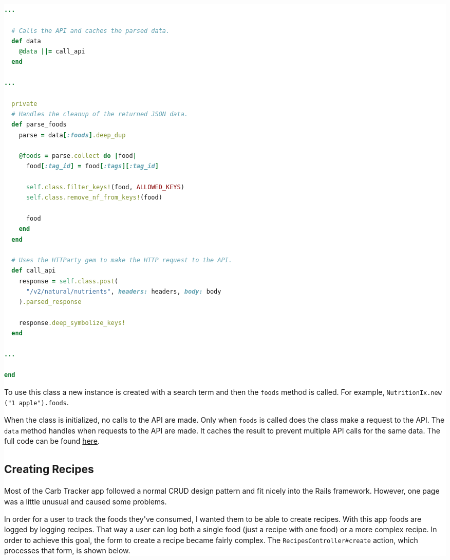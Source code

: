 ```ruby
...
  
  # Calls the API and caches the parsed data.
  def data
    @data ||= call_api
  end

...

  private
  # Handles the cleanup of the returned JSON data.
  def parse_foods
    parse = data[:foods].deep_dup

    @foods = parse.collect do |food|
      food[:tag_id] = food[:tags][:tag_id]

      self.class.filter_keys!(food, ALLOWED_KEYS)
      self.class.remove_nf_from_keys!(food)

      food
    end
  end

  # Uses the HTTParty gem to make the HTTP request to the API.
  def call_api
    response = self.class.post(
      "/v2/natural/nutrients", headers: headers, body: body
    ).parsed_response

    response.deep_symbolize_keys!
  end

...

end
```

To use this class a new instance is created with a search term and then the ```foods``` method is called.  For example, ```NutritionIx.new("1 apple").foods```.  

When the class is initialized, no calls to the API are made.  Only when ```foods``` is called does the class make a request to the API.  The ```data``` method handles when requests to the API are made.  It caches the result to prevent multiple API calls for the same data.  The full code can be found [here](https://github.com/snsavage/carb_tracker/blob/master/app/models/nutrition_ix.rb).

## Creating Recipes

Most of the Carb Tracker app followed a normal CRUD design pattern and fit nicely into the Rails framework.  However, one page was a little unusual and caused some problems.  

In order for a user to track the foods they've consumed, I wanted them to be able to create recipes.  With this app foods are logged by logging recipes.  That way a user can log both a single food (just a recipe with one food) or a more complex recipe.  In order to achieve this goal, the form to create a recipe became fairly complex.  The ```RecipesController#create``` action, which processes that form, is shown below.      
